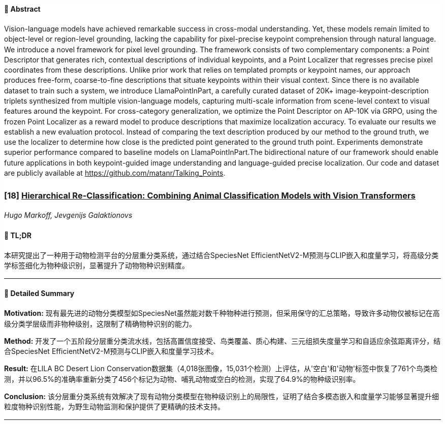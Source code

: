 
#### 📄 Abstract
Vision-language models have achieved remarkable success in cross-modal
understanding. Yet, these models remain limited to object-level or region-level
grounding, lacking the capability for pixel-precise keypoint comprehension
through natural language. We introduce a novel framework for pixel level
grounding. The framework consists of two complementary components: a Point
Descriptor that generates rich, contextual descriptions of individual
keypoints, and a Point Localizer that regresses precise pixel coordinates from
these descriptions. Unlike prior work that relies on templated prompts or
keypoint names, our approach produces free-form, coarse-to-fine descriptions
that situate keypoints within their visual context. Since there is no available
dataset to train such a system, we introduce LlamaPointInPart, a carefully
curated dataset of 20K+ image-keypoint-description triplets synthesized from
multiple vision-language models, capturing multi-scale information from
scene-level context to visual features around the keypoint. For cross-category
generalization, we optimize the Point Descriptor on AP-10K via GRPO, using the
frozen Point Localizer as a reward model to produce descriptions that maximize
localization accuracy. To evaluate our results we establish a new evaluation
protocol. Instead of comparing the text description produced by our method to
the ground truth, we use the localizer to determine how close is the predicted
point generated to the ground truth point. Experiments demonstrate superior
performance compared to baseline models on LlamaPointInPart.The bidirectional
nature of our framework should enable future applications in both
keypoint-guided image understanding and language-guided precise localization.
Our code and dataset are publicly available at
https://github.com/matanr/Talking_Points.


### [18] [Hierarchical Re-Classification: Combining Animal Classification Models with Vision Transformers](https://arxiv.org/abs/2510.14594)
*Hugo Markoff, Jevgenijs Galaktionovs*

#### 🧩 TL;DR
本研究提出了一种用于动物检测平台的分层重分类系统，通过结合SpeciesNet EfficientNetV2-M预测与CLIP嵌入和度量学习，将高级分类学标签细化为物种级识别，显著提升了动物物种识别精度。

---

#### 📘 Detailed Summary
**Motivation:** 现有最先进的动物分类模型如SpeciesNet虽然能对数千种物种进行预测，但采用保守的汇总策略，导致许多动物仅被标记在高级分类学层级而非物种级别，这限制了精确物种识别的能力。

**Method:** 开发了一个五阶段分层重分类流水线，包括高置信度接受、鸟类覆盖、质心构建、三元组损失度量学习和自适应余弦距离评分，结合SpeciesNet EfficientNetV2-M预测与CLIP嵌入和度量学习技术。

**Result:** 在LILA BC Desert Lion Conservation数据集（4,018张图像，15,031个检测）上评估，从'空白'和'动物'标签中恢复了761个鸟类检测，并以96.5%的准确率重新分类了456个标记为动物、哺乳动物或空白的检测，实现了64.9%的物种级识别率。

**Conclusion:** 该分层重分类系统有效解决了现有动物分类模型在物种级识别上的局限性，证明了结合多模态嵌入和度量学习能够显著提升细粒度物种识别性能，为野生动物监测和保护提供了更精确的技术支持。

---